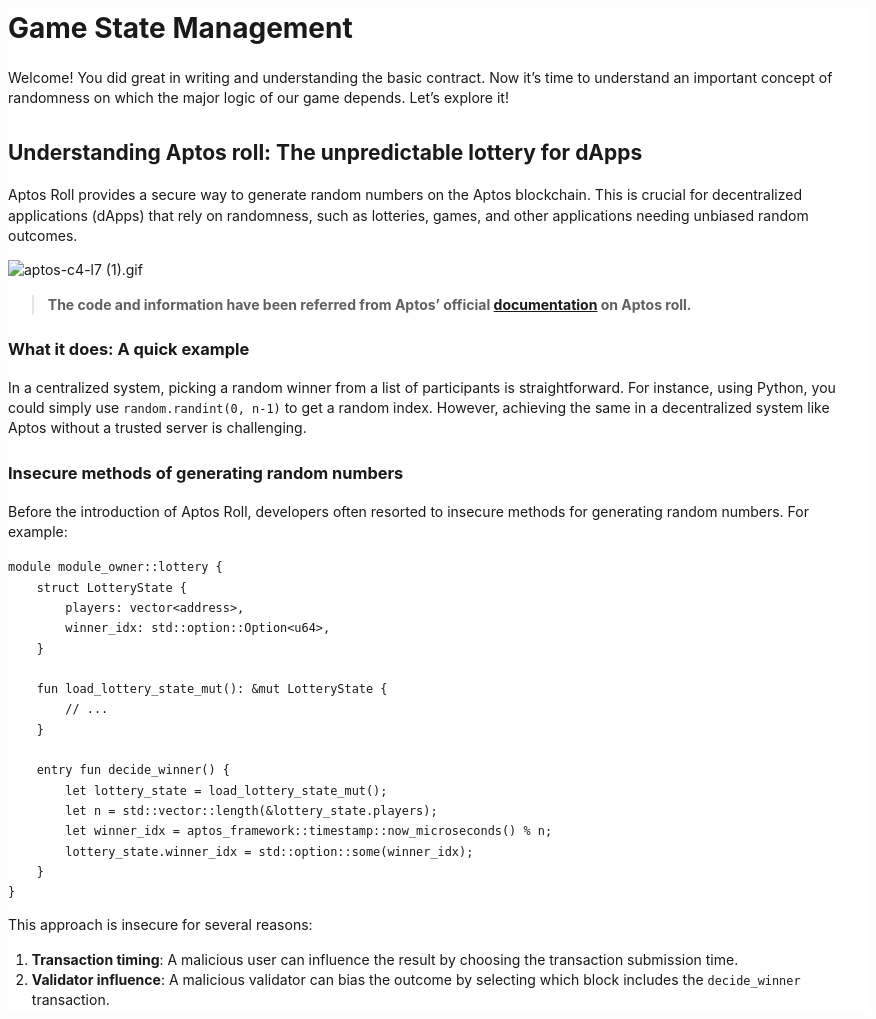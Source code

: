 # Game State Management

Welcome! You did great in writing and understanding the basic contract. Now it’s time to understand an important concept of randomness on which the major logic of our game depends. Let’s explore it!

## Understanding Aptos roll: The unpredictable lottery for dApps

Aptos Roll provides a secure way to generate random numbers on the Aptos blockchain. This is crucial for decentralized applications (dApps) that rely on randomness, such as lotteries, games, and other applications needing unbiased random outcomes.

![aptos-c4-l7 (1).gif](https://github.com/0xmetaschool/Learning-Projects/blob/main/assests_for_all/C4%20Rock%20Paper%20Scissor%20on%20Aptos%20Images/Lesson%208%20Game%20State%20Management/aptos-c4-l7_(1).gif?raw=true)

> **The code and information have been referred from Aptos’ official [documentation](https://aptos.dev/en/build/smart-contracts/randomness) on Aptos roll.**
> 

### What it does: A quick example

In a centralized system, picking a random winner from a list of participants is straightforward. For instance, using Python, you could simply use `random.randint(0, n-1)` to get a random index. However, achieving the same in a decentralized system like Aptos without a trusted server is challenging.

### Insecure methods of generating random numbers

Before the introduction of Aptos Roll, developers often resorted to insecure methods for generating random numbers. For example:

```move
module module_owner::lottery {
    struct LotteryState {
        players: vector<address>,
        winner_idx: std::option::Option<u64>,
    }

    fun load_lottery_state_mut(): &mut LotteryState {
        // ...
    }

    entry fun decide_winner() {
        let lottery_state = load_lottery_state_mut();
        let n = std::vector::length(&lottery_state.players);
        let winner_idx = aptos_framework::timestamp::now_microseconds() % n;
        lottery_state.winner_idx = std::option::some(winner_idx);
    }
}
```

This approach is insecure for several reasons:

1. **Transaction timing**: A malicious user can influence the result by choosing the transaction submission time.
2. **Validator influence**: A malicious validator can bias the outcome by selecting which block includes the `decide_winner` transaction.
